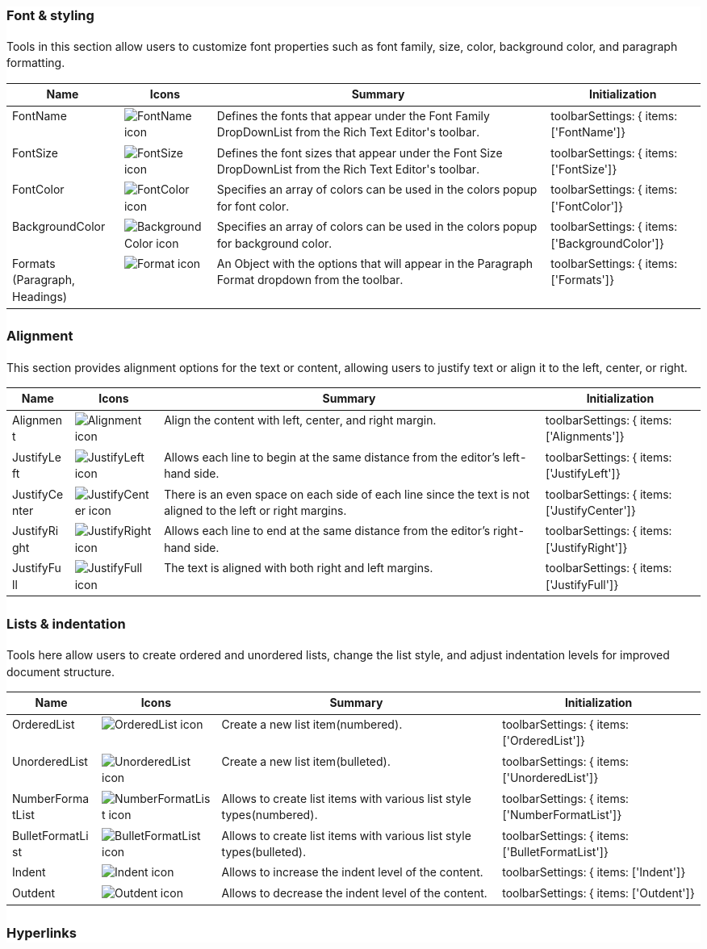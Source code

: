### Font & styling

Tools in this section allow users to customize font properties such as font family, size, color, background color, and paragraph formatting.

| Name | Icons | Summary | Initialization |
|----------------|---------|---------|------------------------------------------|
| FontName | ![FontName icon](../images/font-name.png) | Defines the fonts that appear under the Font Family DropDownList from the Rich Text Editor's toolbar. |toolbarSettings: { items: ['FontName']}|
| FontSize | ![FontSize icon](../images/font-size.png) | Defines the font sizes that appear under the Font Size DropDownList from the Rich Text Editor's toolbar.|toolbarSettings: { items: ['FontSize']}|
| FontColor | ![FontColor icon](../images/font-color.png) | Specifies an array of colors can be used in the colors popup for font color.|toolbarSettings: { items: ['FontColor']}|
| BackgroundColor | ![BackgroundColor icon](../images/background-color.png) | Specifies an array of colors can be used in the colors popup for background color.|toolbarSettings: { items: ['BackgroundColor']}|
| Formats (Paragraph, Headings) | ![Format icon](../images/formats.png) | An Object with the options that will appear in the Paragraph Format dropdown from the toolbar. |toolbarSettings: { items: ['Formats']}|

### Alignment

This section provides alignment options for the text or content, allowing users to justify text or align it to the left, center, or right.

| Name | Icons | Summary | Initialization |
|----------------|---------|---------|------------------------------------------|
| Alignment | ![Alignment icon](../images/alignments.png) | Align the content with left, center, and right margin.|toolbarSettings: { items: ['Alignments']}|
| JustifyLeft | ![JustifyLeft icon](../images/align-left.png) | Allows each line to begin at the same distance from the editor’s left-hand side. | toolbarSettings: { items: ['JustifyLeft']} |
| JustifyCenter | ![JustifyCenter icon](../images/align-center.png) | There is an even space on each side of each line since the text is not aligned to the left or right margins. | toolbarSettings: { items: ['JustifyCenter']} |
| JustifyRight | ![JustifyRight icon](../images/align-right.png) | Allows each line to end at the same distance from the editor’s right-hand side. | toolbarSettings: { items: ['JustifyRight']} |
| JustifyFull | ![JustifyFull icon](../images/align-justify.png) | The text is aligned with both right and left margins. | toolbarSettings: { items: ['JustifyFull']} |

### Lists & indentation

Tools here allow users to create ordered and unordered lists, change the list style, and adjust indentation levels for improved document structure.

| Name | Icons | Summary | Initialization |
|----------------|---------|---------|------------------------------------------|
| OrderedList | ![OrderedList icon](../images/order-list.png) | Create a new list item(numbered). |toolbarSettings: { items: ['OrderedList']}|
| UnorderedList | ![UnorderedList icon](../images/unorder-list.png) | Create a new list item(bulleted). |toolbarSettings: { items: ['UnorderedList']}|
| NumberFormatList | ![NumberFormatList icon](../images/number-format.png) | Allows to create list items with various list style types(numbered).|toolbarSettings: { items: ['NumberFormatList']}|
| BulletFormatList | ![BulletFormatList icon](../images/bullet-format.png) | Allows to create list items with various list style types(bulleted).|toolbarSettings: { items: ['BulletFormatList']}|
| Indent | ![Indent icon](../images/increase-indent.png) | Allows to increase the indent level of the content.|toolbarSettings: { items: ['Indent']}|
| Outdent | ![Outdent icon](../images/decrease-indent.png) | Allows to decrease the indent level of the content.|toolbarSettings: { items: ['Outdent']}|

### Hyperlinks

